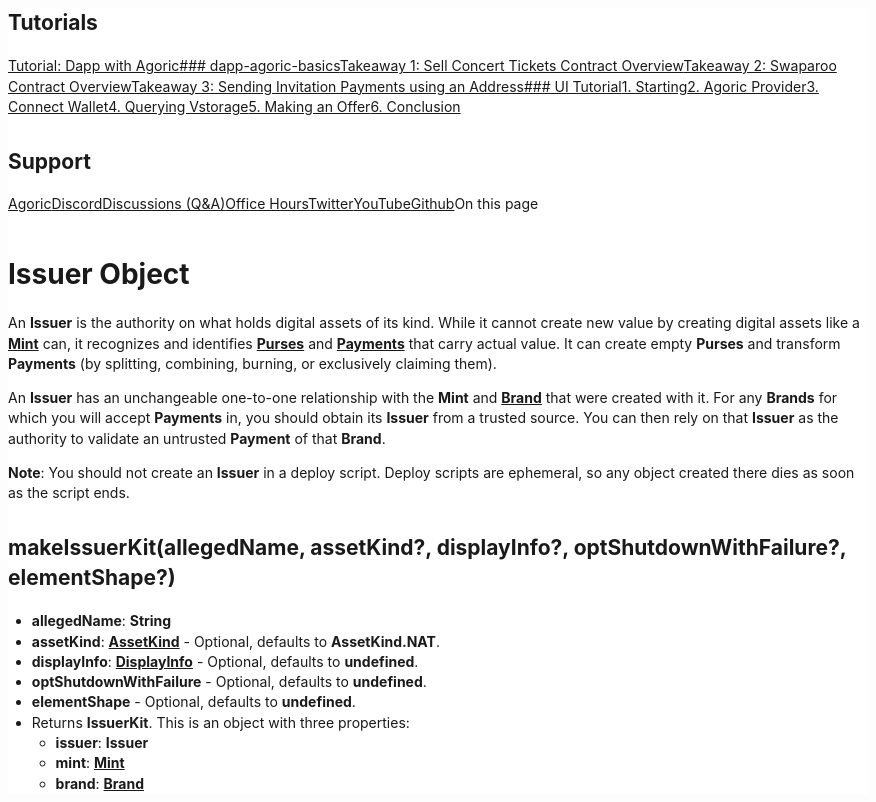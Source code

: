 Tutorials
---------

[Tutorial: Dapp with Agoric](/guides/getting-started/tutorial/)[### dapp-agoric-basics](/guides/getting-started/tutorial-dapp-agoric-basics.html)[Takeaway 1: Sell Concert Tickets Contract Overview](/guides/getting-started/sell-concert-tickets-contract-explainer.html)[Takeaway 2: Swaparoo Contract Overview](/guides/getting-started/swaparoo-how-to-swap-assets-explainer.html)[Takeaway 3: Sending Invitation Payments using an Address](/guides/getting-started/swaparoo-making-a-payment-explainer.html)[### UI Tutorial](/guides/getting-started/ui-tutorial/)[1. Starting](/guides/getting-started/ui-tutorial/starting.html)[2. Agoric Provider](/guides/getting-started/ui-tutorial/agoric-provider.html)[3. Connect Wallet](/guides/getting-started/ui-tutorial/connect-wallet.html)[4. Querying Vstorage](/guides/getting-started/ui-tutorial/querying-vstorage.html)[5. Making an Offer](/guides/getting-started/ui-tutorial/making-an-offer.html)[6. Conclusion](/guides/getting-started/ui-tutorial/conclusion.html)

Support
-------

[Agoric](https://agoric.com/)[Discord](https://agoric.com/discord)[Discussions (Q&A)](https://github.com/Agoric/agoric-sdk/discussions)[Office Hours](https://github.com/Agoric/agoric-sdk/wiki/Office-Hours)[Twitter](https://twitter.com/agoric)[YouTube](https://www.youtube.com/channel/UCpY91oQLh_Lp0mitdZ5bYWg/)[Github](https://github.com/Agoric/)On this page

Issuer Object [​](#issuer-object)
=================================

An **Issuer** is the authority on what holds digital assets of its kind. While it cannot create new value by creating digital assets like a **[Mint](./mint.html)** can, it recognizes and identifies **[Purses](./purse.html)** and **[Payments](./payment.html)** that carry actual value. It can create empty **Purses** and transform **Payments** (by splitting, combining, burning, or exclusively claiming them).

An **Issuer** has an unchangeable one-to-one relationship with the **Mint** and **[Brand](./brand.html)** that were created with it. For any **Brands** for which you will accept **Payments** in, you should obtain its **Issuer** from a trusted source. You can then rely on that **Issuer** as the authority to validate an untrusted **Payment** of that **Brand**.

**Note**: You should not create an **Issuer** in a deploy script. Deploy scripts are ephemeral, so any object created there dies as soon as the script ends.

makeIssuerKit(allegedName, assetKind?, displayInfo?, optShutdownWithFailure?, elementShape?) [​](#makeissuerkit-allegedname-assetkind-displayinfo-optshutdownwithfailure-elementshape)
--------------------------------------------------------------------------------------------------------------------------------------------------------------------------------------

* **allegedName**: **String**
* **assetKind**: **[AssetKind](./ertp-data-types.html#assetkind)** - Optional, defaults to **AssetKind.NAT**.
* **displayInfo**: **[DisplayInfo](./ertp-data-types.html#displayinfo)** - Optional, defaults to **undefined**.
* **optShutdownWithFailure** - Optional, defaults to **undefined**.
* **elementShape** - Optional, defaults to **undefined**.
* Returns **IssuerKit**. This is an object with three properties:
  + **issuer**: **Issuer**
  + **mint**: **[Mint](./mint.html)**
  + **brand**: **[Brand](./brand.html)**
